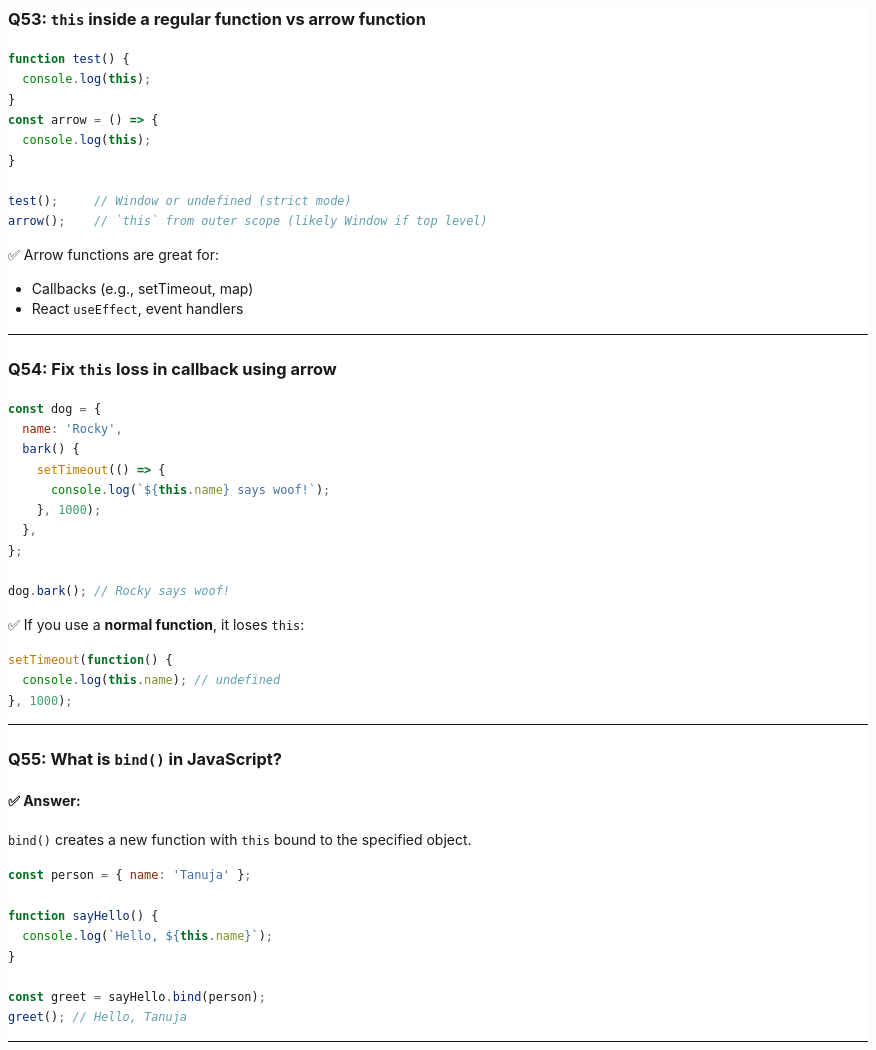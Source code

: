 
### **Q53: `this` inside a regular function vs arrow function**

```js
function test() {
  console.log(this);
}
const arrow = () => {
  console.log(this);
}

test();     // Window or undefined (strict mode)
arrow();    // `this` from outer scope (likely Window if top level)
```

✅ Arrow functions are great for:

* Callbacks (e.g., setTimeout, map)
* React `useEffect`, event handlers

---

### **Q54: Fix `this` loss in callback using arrow**

```js
const dog = {
  name: 'Rocky',
  bark() {
    setTimeout(() => {
      console.log(`${this.name} says woof!`);
    }, 1000);
  },
};

dog.bark(); // Rocky says woof!
```

✅ If you use a **normal function**, it loses `this`:

```js
setTimeout(function() {
  console.log(this.name); // undefined
}, 1000);
```

---

### **Q55: What is `bind()` in JavaScript?**

#### ✅ Answer:

`bind()` creates a new function with `this` bound to the specified object.

```js
const person = { name: 'Tanuja' };

function sayHello() {
  console.log(`Hello, ${this.name}`);
}

const greet = sayHello.bind(person);
greet(); // Hello, Tanuja
```

---